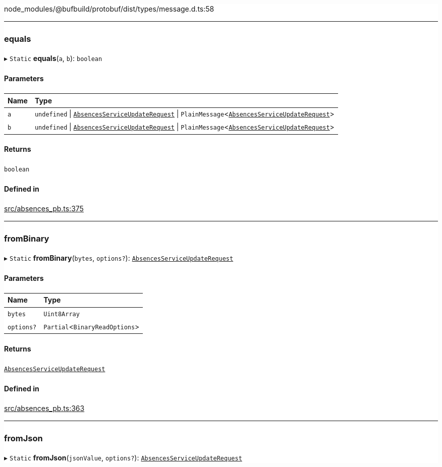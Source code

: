 node_modules/@bufbuild/protobuf/dist/types/message.d.ts:58

___

### equals

▸ `Static` **equals**(`a`, `b`): `boolean`

#### Parameters

| Name | Type |
| :------ | :------ |
| `a` | `undefined` \| [`AbsencesServiceUpdateRequest`](AbsencesServiceUpdateRequest.md) \| `PlainMessage`<[`AbsencesServiceUpdateRequest`](AbsencesServiceUpdateRequest.md)\> |
| `b` | `undefined` \| [`AbsencesServiceUpdateRequest`](AbsencesServiceUpdateRequest.md) \| `PlainMessage`<[`AbsencesServiceUpdateRequest`](AbsencesServiceUpdateRequest.md)\> |

#### Returns

`boolean`

#### Defined in

[src/absences_pb.ts:375](https://github.com/Unaxiom/genesis-ts-sdk/blob/a265138/src/absences_pb.ts#L375)

___

### fromBinary

▸ `Static` **fromBinary**(`bytes`, `options?`): [`AbsencesServiceUpdateRequest`](AbsencesServiceUpdateRequest.md)

#### Parameters

| Name | Type |
| :------ | :------ |
| `bytes` | `Uint8Array` |
| `options?` | `Partial`<`BinaryReadOptions`\> |

#### Returns

[`AbsencesServiceUpdateRequest`](AbsencesServiceUpdateRequest.md)

#### Defined in

[src/absences_pb.ts:363](https://github.com/Unaxiom/genesis-ts-sdk/blob/a265138/src/absences_pb.ts#L363)

___

### fromJson

▸ `Static` **fromJson**(`jsonValue`, `options?`): [`AbsencesServiceUpdateRequest`](AbsencesServiceUpdateRequest.md)
